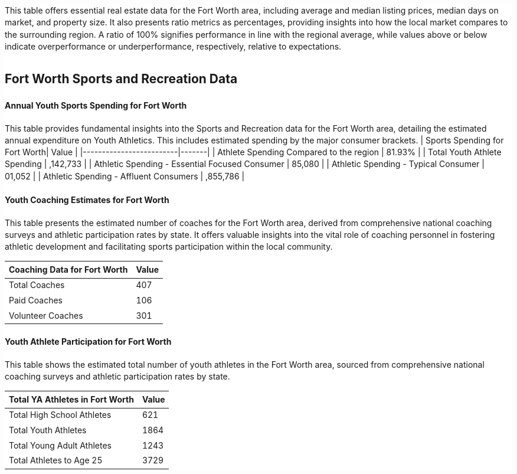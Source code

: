 This table offers essential real estate data for the Fort Worth area, including average and median listing prices, median days on market, and property size. It also presents ratio metrics as percentages, providing insights into how the local market compares to the surrounding region. A ratio of 100% signifies performance in line with the regional average, while values above or below indicate overperformance or underperformance, respectively, relative to expectations.

## Fort Worth Sports and Recreation Data

#### Annual Youth Sports Spending for Fort Worth

This table provides fundamental insights into the Sports and Recreation data for the Fort Worth area, detailing the estimated annual expenditure on Youth Athletics. This includes estimated spending by the major consumer brackets. 
| Sports Spending for Fort Worth| Value |
|-------------------------|-------|
| Athlete Spending Compared to the region | 81.93% |
| Total Youth Athlete Spending | ,142,733 |
| Athletic Spending - Essential Focused Consumer | 85,080 |
| Athletic Spending - Typical Consumer | 01,052 |
| Athletic Spending - Affluent Consumers | ,855,786 |

#### Youth Coaching Estimates for Fort Worth

This table presents the estimated number of coaches for the Fort Worth area, derived from comprehensive national coaching surveys and athletic participation rates by state. It offers valuable insights into the vital role of coaching personnel in fostering athletic development and facilitating sports participation within the local community.

| Coaching Data for Fort Worth | Value |
|-------------|-------|
| Total Coaches | 407 |
| Paid Coaches | 106 |
| Volunteer Coaches | 301 |

#### Youth Athlete Participation for Fort Worth

This table shows the estimated total number of youth athletes in the Fort Worth area, sourced from comprehensive national coaching surveys and athletic participation rates by state.

| Total YA Athletes in Fort Worth | Value |
|-------------|-------|
| Total High School Athletes | 621 |
| Total Youth Athletes | 1864 |
| Total Young Adult Athletes | 1243 |
| Total Athletes to Age 25 | 3729 |

